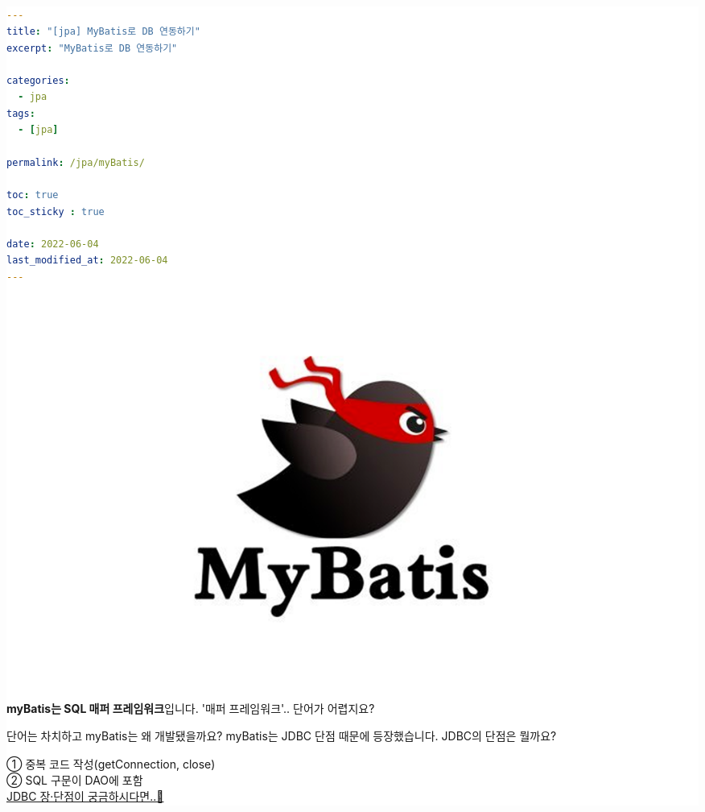 ```yaml
---
title: "[jpa] MyBatis로 DB 연동하기"
excerpt: "MyBatis로 DB 연동하기"

categories:
  - jpa
tags:
  - [jpa]

permalink: /jpa/myBatis/

toc: true
toc_sticky : true

date: 2022-06-04
last_modified_at: 2022-06-04
---
```


![myBatis](/assets/images/posts_img/myBatis.png)

**myBatis는 SQL 매퍼 프레임워크**입니다. '매퍼 프레임워크'.. 단어가 어렵지요?<br />

단어는 차치하고 myBatis는 왜 개발됐을까요? myBatis는 JDBC 단점 때문에 등장했습니다. JDBC의 단점은 뭘까요?<br />

① 중복 코드 작성(getConnection, close)<br />
② SQL 구문이 DAO에 포함<br />[JDBC 장·단점이 궁금하시다면..🧷](https://parkirae.github.io/jpa/JDBC/)<br />
